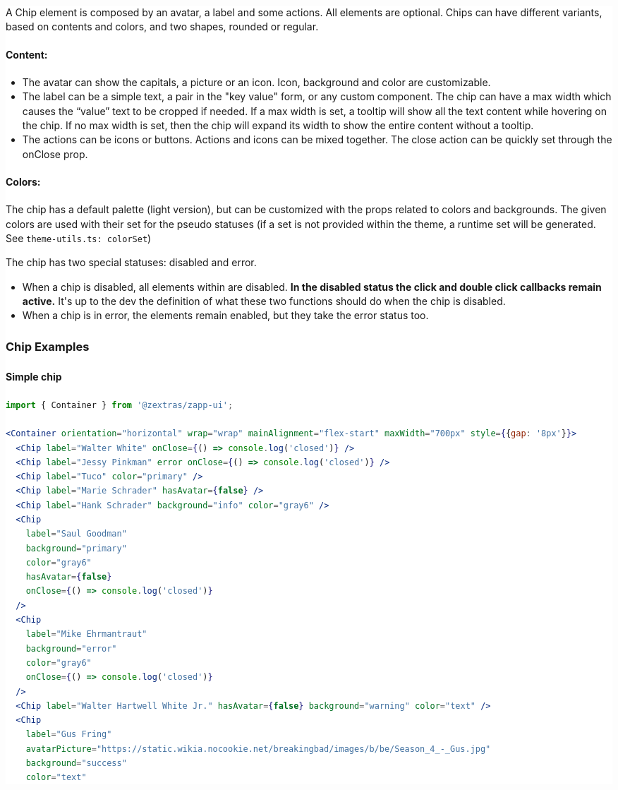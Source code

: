 

A Chip element is composed by an avatar, a label and some actions. All elements are optional.
Chips can have different variants, based on contents and colors, and two shapes, rounded or regular.

#### Content:

- The avatar can show the capitals, a picture or an icon. Icon, background and color are customizable.
- The label can be a simple text, a pair in the "key value" form, or any custom component. 
  The chip can have a max width which causes the “value” text to be cropped if needed. 
  If a max width is set, a tooltip will show all the text content while hovering on the chip. 
  If no max width is set, then the chip will expand its width to show the entire content without a tooltip.
- The actions can be icons or buttons. Actions and icons can be mixed together. 
  The close action can be quickly set through the onClose prop.

#### Colors:

The chip has a default palette (light version), but can be customized with the props related to colors and backgrounds.
The given colors are used with their set for the pseudo statuses 
(if a set is not provided within the theme, a runtime set will be generated. See ```theme-utils.ts: colorSet```)

The chip has two special statuses: disabled and error.
- When a chip is disabled, all elements within are disabled. 
  **In the disabled status the click and double click callbacks remain active.**
  It's up to the dev the definition of what these two functions should do when the chip is disabled.
- When a chip is in error, the elements remain enabled, but they take the error status too.



### Chip Examples

#### Simple chip

```jsx
import { Container } from '@zextras/zapp-ui';

<Container orientation="horizontal" wrap="wrap" mainAlignment="flex-start" maxWidth="700px" style={{gap: '8px'}}>
  <Chip label="Walter White" onClose={() => console.log('closed')} />
  <Chip label="Jessy Pinkman" error onClose={() => console.log('closed')} />
  <Chip label="Tuco" color="primary" />
  <Chip label="Marie Schrader" hasAvatar={false} />
  <Chip label="Hank Schrader" background="info" color="gray6" />
  <Chip
    label="Saul Goodman"
    background="primary"
    color="gray6"
    hasAvatar={false}
    onClose={() => console.log('closed')}
  />
  <Chip
    label="Mike Ehrmantraut"
    background="error"
    color="gray6"
    onClose={() => console.log('closed')}
  />
  <Chip label="Walter Hartwell White Jr." hasAvatar={false} background="warning" color="text" />
  <Chip
    label="Gus Fring"
    avatarPicture="https://static.wikia.nocookie.net/breakingbad/images/b/be/Season_4_-_Gus.jpg"
    background="success"
    color="text"
```